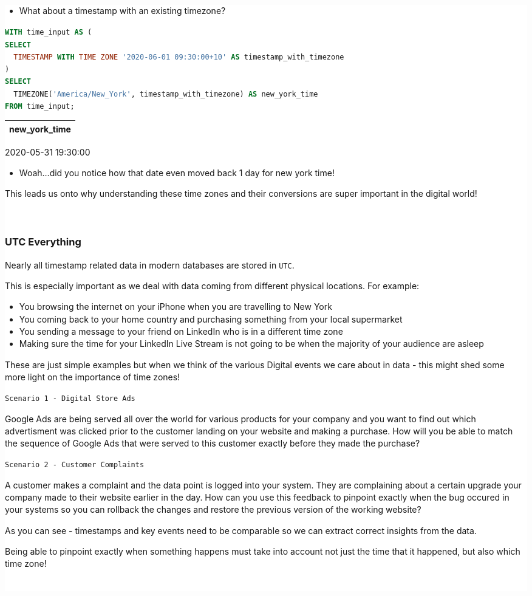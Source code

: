 * What about a timestamp with an existing timezone?
```sql
WITH time_input AS (
SELECT
  TIMESTAMP WITH TIME ZONE '2020-06-01 09:30:00+10' AS timestamp_with_timezone
)
SELECT
  TIMEZONE('America/New_York', timestamp_with_timezone) AS new_york_time
FROM time_input;
```
|new_york_time|
|-----|
2020-05-31 19:30:00

* Woah…did you notice how that date even moved back 1 day for new york time!

This leads us onto why understanding these time zones and their conversions are super important in the digital world!

<br>

### **UTC Everything**
Nearly all timestamp related data in modern databases are stored in `UTC`.

This is especially important as we deal with data coming from different physical locations. For example:

* You browsing the internet on your iPhone when you are travelling to New York
* You coming back to your home country and purchasing something from your local supermarket
* You sending a message to your friend on LinkedIn who is in a different time zone
* Making sure the time for your LinkedIn Live Stream is not going to be when the majority of your audience are asleep

These are just simple examples but when we think of the various Digital events we care about in data - this might shed some more light on the importance of time zones!

`Scenario 1 - Digital Store Ads`

Google Ads are being served all over the world for various products for your company and you want to find out which advertisment was clicked prior to the customer landing on your website and making a purchase. How will you be able to match the sequence of Google Ads that were served to this customer exactly before they made the purchase?

`Scenario 2 - Customer Complaints`

A customer makes a complaint and the data point is logged into your system. They are complaining about a certain upgrade your company made to their website earlier in the day. How can you use this feedback to pinpoint exactly when the bug occured in your systems so you can rollback the changes and restore the previous version of the working website?

As you can see - timestamps and key events need to be comparable so we can extract correct insights from the data.

Being able to pinpoint exactly when something happens must take into account not just the time that it happened, but also which time zone!

<br>

